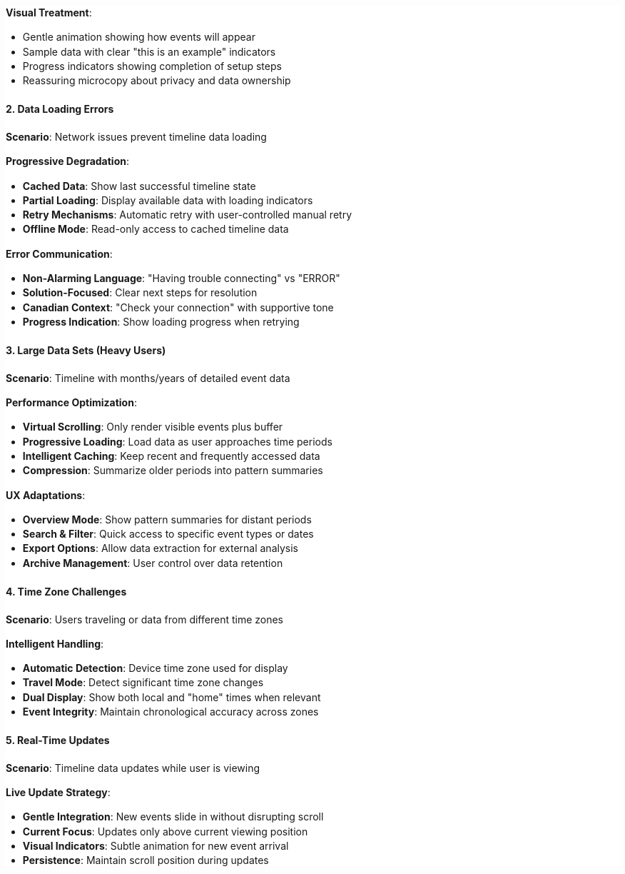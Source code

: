 **Visual Treatment**:
- Gentle animation showing how events will appear
- Sample data with clear "this is an example" indicators
- Progress indicators showing completion of setup steps
- Reassuring microcopy about privacy and data ownership

#### 2. Data Loading Errors
**Scenario**: Network issues prevent timeline data loading

**Progressive Degradation**:
- **Cached Data**: Show last successful timeline state
- **Partial Loading**: Display available data with loading indicators
- **Retry Mechanisms**: Automatic retry with user-controlled manual retry
- **Offline Mode**: Read-only access to cached timeline data

**Error Communication**:
- **Non-Alarming Language**: "Having trouble connecting" vs "ERROR"
- **Solution-Focused**: Clear next steps for resolution
- **Canadian Context**: "Check your connection" with supportive tone
- **Progress Indication**: Show loading progress when retrying

#### 3. Large Data Sets (Heavy Users)
**Scenario**: Timeline with months/years of detailed event data

**Performance Optimization**:
- **Virtual Scrolling**: Only render visible events plus buffer
- **Progressive Loading**: Load data as user approaches time periods
- **Intelligent Caching**: Keep recent and frequently accessed data
- **Compression**: Summarize older periods into pattern summaries

**UX Adaptations**:
- **Overview Mode**: Show pattern summaries for distant periods
- **Search & Filter**: Quick access to specific event types or dates
- **Export Options**: Allow data extraction for external analysis
- **Archive Management**: User control over data retention

#### 4. Time Zone Challenges
**Scenario**: Users traveling or data from different time zones

**Intelligent Handling**:
- **Automatic Detection**: Device time zone used for display
- **Travel Mode**: Detect significant time zone changes
- **Dual Display**: Show both local and "home" times when relevant
- **Event Integrity**: Maintain chronological accuracy across zones

#### 5. Real-Time Updates
**Scenario**: Timeline data updates while user is viewing

**Live Update Strategy**:
- **Gentle Integration**: New events slide in without disrupting scroll
- **Current Focus**: Updates only above current viewing position
- **Visual Indicators**: Subtle animation for new event arrival
- **Persistence**: Maintain scroll position during updates

